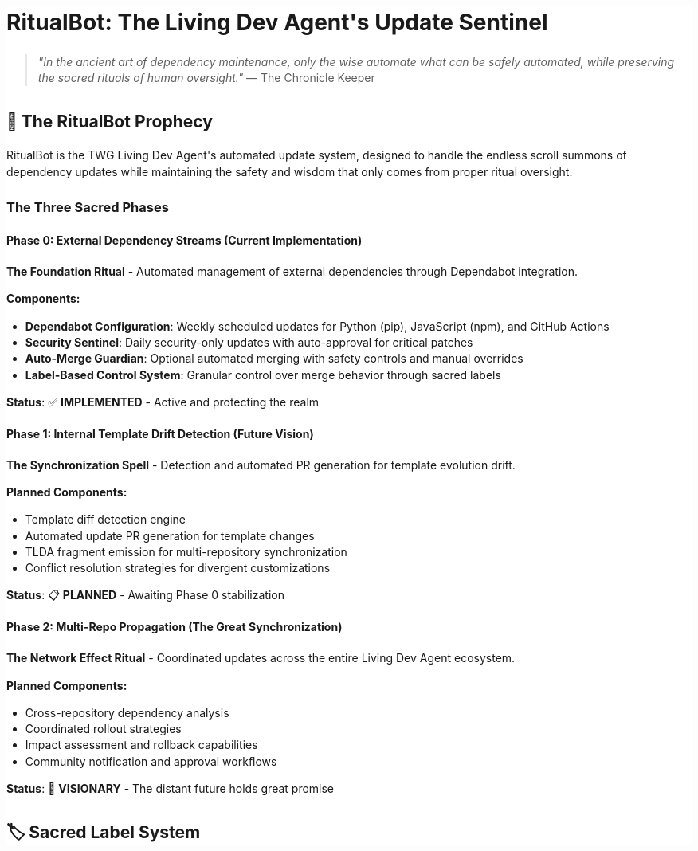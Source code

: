 # RitualBot: The Living Dev Agent's Update Sentinel

> *"In the ancient art of dependency maintenance, only the wise automate what can be safely automated, while preserving the sacred rituals of human oversight."* — The Chronicle Keeper

## 🤖 The RitualBot Prophecy

RitualBot is the TWG Living Dev Agent's automated update system, designed to handle the endless scroll summons of dependency updates while maintaining the safety and wisdom that only comes from proper ritual oversight.

### The Three Sacred Phases

#### Phase 0: External Dependency Streams (Current Implementation)
**The Foundation Ritual** - Automated management of external dependencies through Dependabot integration.

**Components:**
- **Dependabot Configuration**: Weekly scheduled updates for Python (pip), JavaScript (npm), and GitHub Actions
- **Security Sentinel**: Daily security-only updates with auto-approval for critical patches
- **Auto-Merge Guardian**: Optional automated merging with safety controls and manual overrides
- **Label-Based Control System**: Granular control over merge behavior through sacred labels

**Status**: ✅ **IMPLEMENTED** - Active and protecting the realm

#### Phase 1: Internal Template Drift Detection (Future Vision)
**The Synchronization Spell** - Detection and automated PR generation for template evolution drift.

**Planned Components:**
- Template diff detection engine
- Automated update PR generation for template changes
- TLDA fragment emission for multi-repository synchronization
- Conflict resolution strategies for divergent customizations

**Status**: 📋 **PLANNED** - Awaiting Phase 0 stabilization

#### Phase 2: Multi-Repo Propagation (The Great Synchronization)
**The Network Effect Ritual** - Coordinated updates across the entire Living Dev Agent ecosystem.

**Planned Components:**
- Cross-repository dependency analysis
- Coordinated rollout strategies
- Impact assessment and rollback capabilities
- Community notification and approval workflows

**Status**: 🔮 **VISIONARY** - The distant future holds great promise

## 🏷️ Sacred Label System
